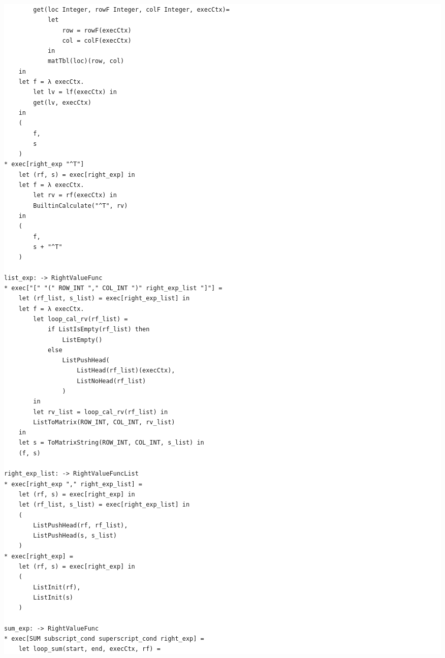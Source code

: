 ```
        get(loc Integer, rowF Integer, colF Integer, execCtx)=
            let 
                row = rowF(execCtx) 
                col = colF(execCtx)
            in
            matTbl(loc)(row, col)
    in
    let f = λ execCtx.
        let lv = lf(execCtx) in
        get(lv, execCtx)
    in
    (
        f,
        s
    )
* exec[right_exp "^T"]
    let (rf, s) = exec[right_exp] in
    let f = λ execCtx.
        let rv = rf(execCtx) in
        BuiltinCalculate("^T", rv)
    in
    (
        f,
        s + "^T"
    )

list_exp: -> RightValueFunc
* exec["[" "(" ROW_INT "," COL_INT ")" right_exp_list "]"] =
    let (rf_list, s_list) = exec[right_exp_list] in
    let f = λ execCtx.
        let loop_cal_rv(rf_list) =
            if ListIsEmpty(rf_list) then
                ListEmpty()
            else
                ListPushHead(
                    ListHead(rf_list)(execCtx), 
                    ListNoHead(rf_list)
                )
        in
        let rv_list = loop_cal_rv(rf_list) in
        ListToMatrix(ROW_INT, COL_INT, rv_list)
    in
    let s = ToMatrixString(ROW_INT, COL_INT, s_list) in
    (f, s)

right_exp_list: -> RightValueFuncList
* exec[right_exp "," right_exp_list] = 
    let (rf, s) = exec[right_exp] in
    let (rf_list, s_list) = exec[right_exp_list] in
    (
        ListPushHead(rf, rf_list),
        ListPushHead(s, s_list)
    )
* exec[right_exp] =
    let (rf, s) = exec[right_exp] in
    (
        ListInit(rf),
        ListInit(s)
    )

sum_exp: -> RightValueFunc
* exec[SUM subscript_cond superscript_cond right_exp] =
    let loop_sum(start, end, execCtx, rf) = 
```